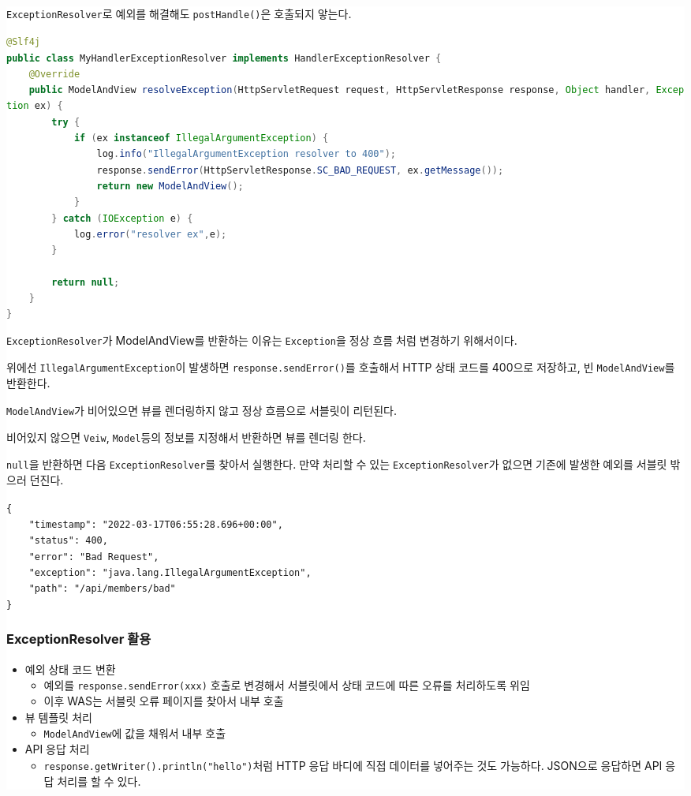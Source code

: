 
`ExceptionResolver`로 예외를 해결해도 `postHandle()`은 호출되지 앟는다.

```java
@Slf4j
public class MyHandlerExceptionResolver implements HandlerExceptionResolver {
    @Override
    public ModelAndView resolveException(HttpServletRequest request, HttpServletResponse response, Object handler, Exception ex) {
        try {
            if (ex instanceof IllegalArgumentException) {
                log.info("IllegalArgumentException resolver to 400");
                response.sendError(HttpServletResponse.SC_BAD_REQUEST, ex.getMessage());
                return new ModelAndView();
            }
        } catch (IOException e) {
            log.error("resolver ex",e);
        }

        return null;
    }
}
```


`ExceptionResolver`가 ModelAndView를 반환하는 이유는 `Exception`을 정상 흐름 처럼 변경하기 위해서이다.

위에선 `IllegalArgumentException`이 발생하면 `response.sendError()`를 호출해서 HTTP 상태 코드를 400으로 저장하고, 빈 `ModelAndView`를 반환한다.

`ModelAndView`가 비어있으면 뷰를 렌더링하지 않고 정상 흐름으로 서블릿이 리턴된다.

비어있지 않으면 `Veiw`, `Model`등의 정보를 지정해서 반환하면 뷰를 렌더링 한다.

`null`을 반환하면 다음 `ExceptionResolver`를 찾아서 실행한다. 만약 처리할 수 있는 `ExceptionResolver`가 없으면 기존에 발생한 예외를 서블릿 밖으러 던진다.


```text
{
    "timestamp": "2022-03-17T06:55:28.696+00:00",
    "status": 400,
    "error": "Bad Request",
    "exception": "java.lang.IllegalArgumentException",
    "path": "/api/members/bad"
}
```

### ExceptionResolver 활용

+ 예외 상태 코드 변환
  + 예외를 `response.sendError(xxx)` 호출로 변경해서 서블릿에서 상태 코드에 따른 오류를 처리하도록 위임
  + 이후 WAS는 서블릿 오류 페이지를 찾아서 내부 호출
+ 뷰 템플릿 처리
  + `ModelAndView`에 값을 채워서 내부 호출
+ API 응답 처리
  + `response.getWriter().println("hello")`처럼 HTTP 응답 바디에 직접 데이터를 넣어주는 것도 가능하다. JSON으로 응답하면 API 응답 처리를 할 수 있다.
